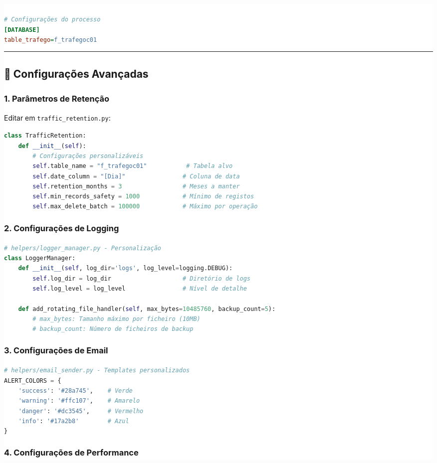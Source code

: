 ```ini

# Configurações do processo
[DATABASE]
table_trafego=f_trafegoc01
```

---

## 🔧 Configurações Avançadas

### **1. Parâmetros de Retenção**

Editar em `traffic_retention.py`:

```python
class TrafficRetention:
    def __init__(self):
        # Configurações personalizáveis
        self.table_name = "f_trafegoc01"           # Tabela alvo
        self.date_column = "[Dia]"                # Coluna de data
        self.retention_months = 3                 # Meses a manter
        self.min_records_safety = 1000            # Mínimo de registos
        self.max_delete_batch = 100000            # Máximo por operação
```

### **2. Configurações de Logging**

```python
# helpers/logger_manager.py - Personalização
class LoggerManager:
    def __init__(self, log_dir='logs', log_level=logging.DEBUG):
        self.log_dir = log_dir                    # Diretório de logs
        self.log_level = log_level                # Nível de detalhe

    def add_rotating_file_handler(self, max_bytes=10485760, backup_count=5):
        # max_bytes: Tamanho máximo por ficheiro (10MB)
        # backup_count: Número de ficheiros de backup
```

### **3. Configurações de Email**

```python
# helpers/email_sender.py - Templates personalizados
ALERT_COLORS = {
    'success': '#28a745',    # Verde
    'warning': '#ffc107',    # Amarelo
    'danger': '#dc3545',     # Vermelho
    'info': '#17a2b8'        # Azul
}
```

### **4. Configurações de Performance**
